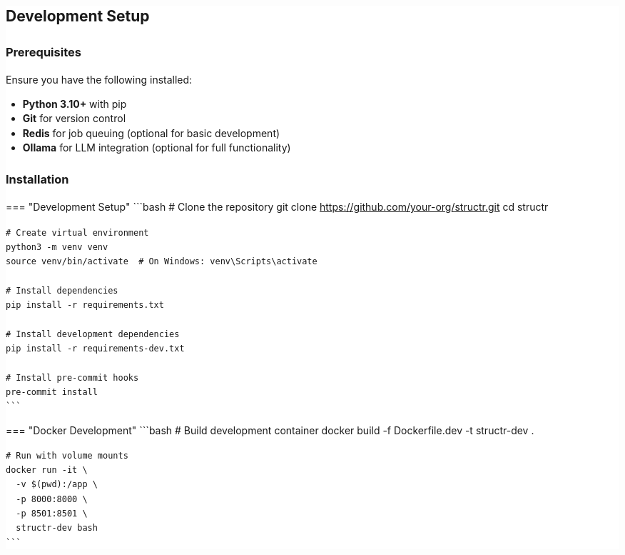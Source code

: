 
## Development Setup

### Prerequisites

Ensure you have the following installed:

- **Python 3.10+** with pip
- **Git** for version control
- **Redis** for job queuing (optional for basic development)
- **Ollama** for LLM integration (optional for full functionality)

### Installation

=== "Development Setup"
    ```bash
    # Clone the repository
    git clone https://github.com/your-org/structr.git
    cd structr
    
    # Create virtual environment
    python3 -m venv venv
    source venv/bin/activate  # On Windows: venv\Scripts\activate
    
    # Install dependencies
    pip install -r requirements.txt
    
    # Install development dependencies
    pip install -r requirements-dev.txt
    
    # Install pre-commit hooks
    pre-commit install
    ```

=== "Docker Development"
    ```bash
    # Build development container
    docker build -f Dockerfile.dev -t structr-dev .
    
    # Run with volume mounts
    docker run -it \
      -v $(pwd):/app \
      -p 8000:8000 \
      -p 8501:8501 \
      structr-dev bash
    ```
